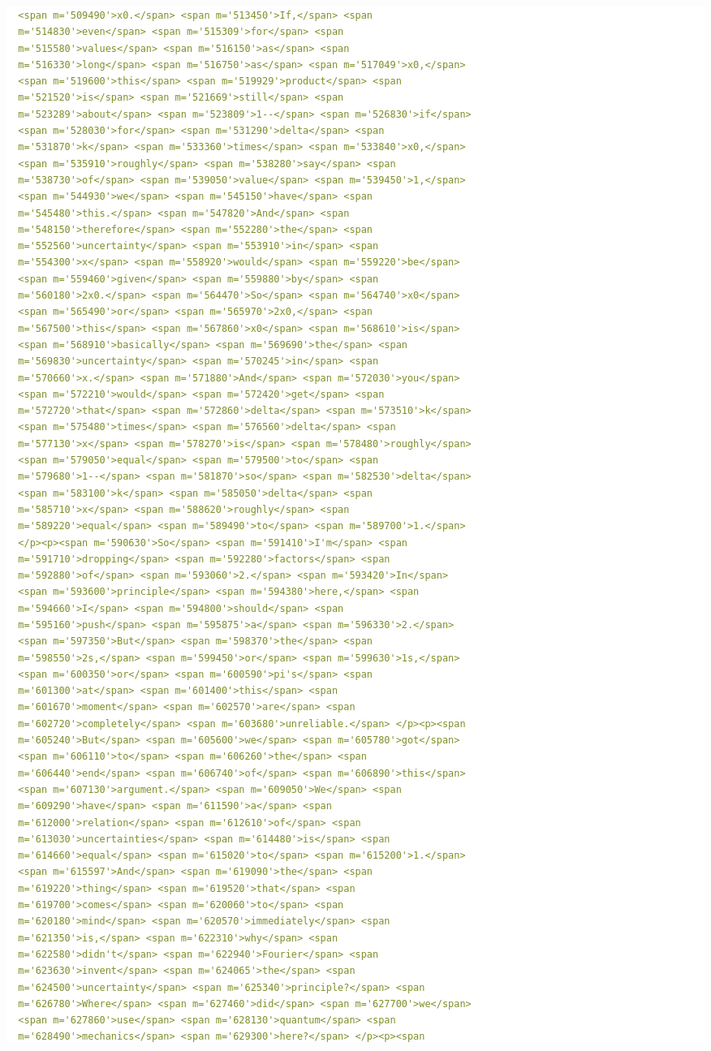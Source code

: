 ```yaml
  <span m='509490'>x0.</span> <span m='513450'>If,</span> <span
  m='514830'>even</span> <span m='515309'>for</span> <span
  m='515580'>values</span> <span m='516150'>as</span> <span
  m='516330'>long</span> <span m='516750'>as</span> <span m='517049'>x0,</span>
  <span m='519600'>this</span> <span m='519929'>product</span> <span
  m='521520'>is</span> <span m='521669'>still</span> <span
  m='523289'>about</span> <span m='523809'>1--</span> <span m='526830'>if</span>
  <span m='528030'>for</span> <span m='531290'>delta</span> <span
  m='531870'>k</span> <span m='533360'>times</span> <span m='533840'>x0,</span>
  <span m='535910'>roughly</span> <span m='538280'>say</span> <span
  m='538730'>of</span> <span m='539050'>value</span> <span m='539450'>1,</span>
  <span m='544930'>we</span> <span m='545150'>have</span> <span
  m='545480'>this.</span> <span m='547820'>And</span> <span
  m='548150'>therefore</span> <span m='552280'>the</span> <span
  m='552560'>uncertainty</span> <span m='553910'>in</span> <span
  m='554300'>x</span> <span m='558920'>would</span> <span m='559220'>be</span>
  <span m='559460'>given</span> <span m='559880'>by</span> <span
  m='560180'>2x0.</span> <span m='564470'>So</span> <span m='564740'>x0</span>
  <span m='565490'>or</span> <span m='565970'>2x0,</span> <span
  m='567500'>this</span> <span m='567860'>x0</span> <span m='568610'>is</span>
  <span m='568910'>basically</span> <span m='569690'>the</span> <span
  m='569830'>uncertainty</span> <span m='570245'>in</span> <span
  m='570660'>x.</span> <span m='571880'>And</span> <span m='572030'>you</span>
  <span m='572210'>would</span> <span m='572420'>get</span> <span
  m='572720'>that</span> <span m='572860'>delta</span> <span m='573510'>k</span>
  <span m='575480'>times</span> <span m='576560'>delta</span> <span
  m='577130'>x</span> <span m='578270'>is</span> <span m='578480'>roughly</span>
  <span m='579050'>equal</span> <span m='579500'>to</span> <span
  m='579680'>1--</span> <span m='581870'>so</span> <span m='582530'>delta</span>
  <span m='583100'>k</span> <span m='585050'>delta</span> <span
  m='585710'>x</span> <span m='588620'>roughly</span> <span
  m='589220'>equal</span> <span m='589490'>to</span> <span m='589700'>1.</span>
  </p><p><span m='590630'>So</span> <span m='591410'>I'm</span> <span
  m='591710'>dropping</span> <span m='592280'>factors</span> <span
  m='592880'>of</span> <span m='593060'>2.</span> <span m='593420'>In</span>
  <span m='593600'>principle</span> <span m='594380'>here,</span> <span
  m='594660'>I</span> <span m='594800'>should</span> <span
  m='595160'>push</span> <span m='595875'>a</span> <span m='596330'>2.</span>
  <span m='597350'>But</span> <span m='598370'>the</span> <span
  m='598550'>2s,</span> <span m='599450'>or</span> <span m='599630'>1s,</span>
  <span m='600350'>or</span> <span m='600590'>pi's</span> <span
  m='601300'>at</span> <span m='601400'>this</span> <span
  m='601670'>moment</span> <span m='602570'>are</span> <span
  m='602720'>completely</span> <span m='603680'>unreliable.</span> </p><p><span
  m='605240'>But</span> <span m='605600'>we</span> <span m='605780'>got</span>
  <span m='606110'>to</span> <span m='606260'>the</span> <span
  m='606440'>end</span> <span m='606740'>of</span> <span m='606890'>this</span>
  <span m='607130'>argument.</span> <span m='609050'>We</span> <span
  m='609290'>have</span> <span m='611590'>a</span> <span
  m='612000'>relation</span> <span m='612610'>of</span> <span
  m='613030'>uncertainties</span> <span m='614480'>is</span> <span
  m='614660'>equal</span> <span m='615020'>to</span> <span m='615200'>1.</span>
  <span m='615597'>And</span> <span m='619090'>the</span> <span
  m='619220'>thing</span> <span m='619520'>that</span> <span
  m='619700'>comes</span> <span m='620060'>to</span> <span
  m='620180'>mind</span> <span m='620570'>immediately</span> <span
  m='621350'>is,</span> <span m='622310'>why</span> <span
  m='622580'>didn't</span> <span m='622940'>Fourier</span> <span
  m='623630'>invent</span> <span m='624065'>the</span> <span
  m='624500'>uncertainty</span> <span m='625340'>principle?</span> <span
  m='626780'>Where</span> <span m='627460'>did</span> <span m='627700'>we</span>
  <span m='627860'>use</span> <span m='628130'>quantum</span> <span
  m='628490'>mechanics</span> <span m='629300'>here?</span> </p><p><span
```